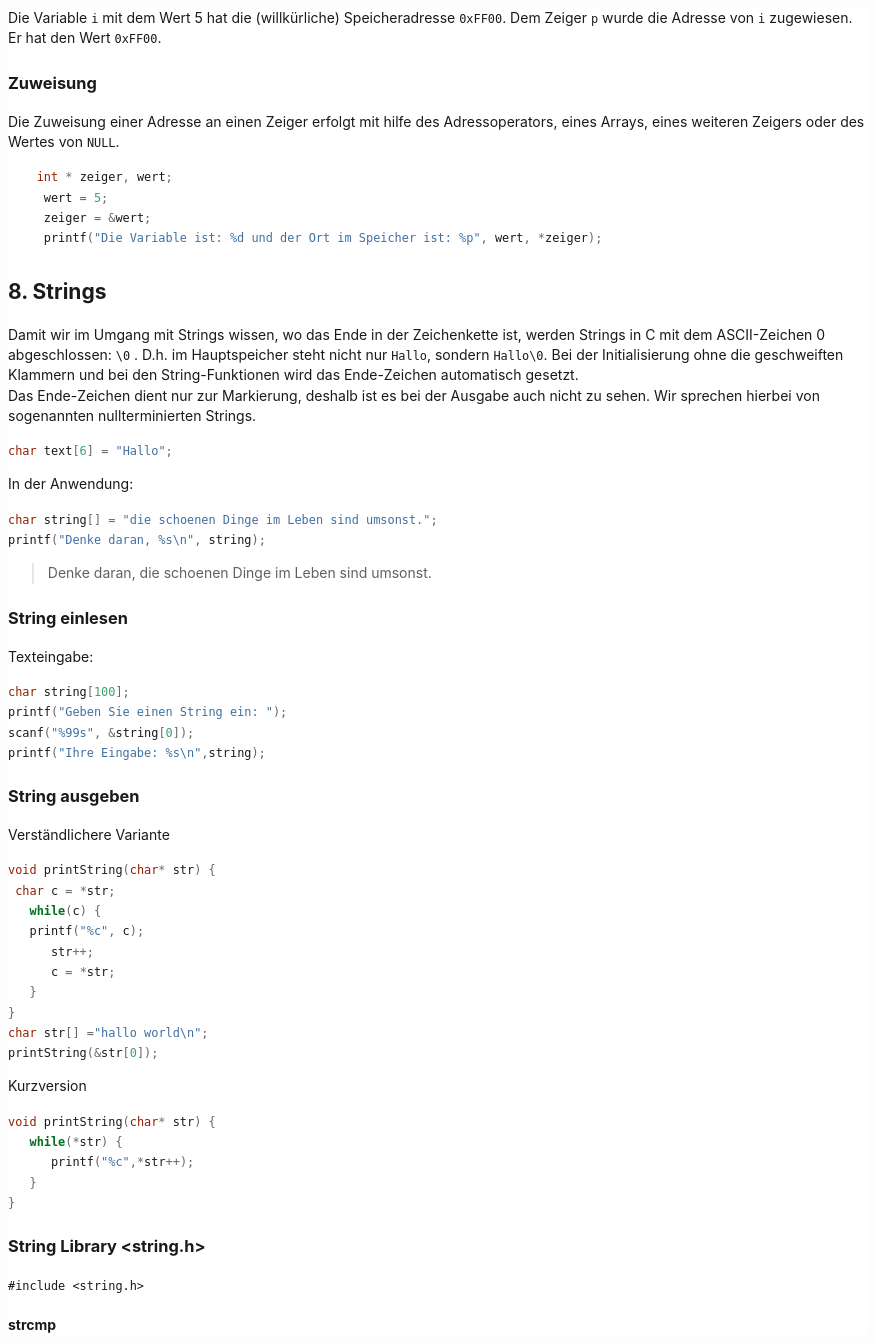    Die Variable `i` mit dem Wert 5 hat die (willkürliche) Speicheradresse `0xFF00`. Dem Zeiger `p` wurde die Adresse von `i` zugewiesen. Er hat den Wert `0xFF00`.
   
  ### Zuweisung ###
  Die Zuweisung einer Adresse an einen Zeiger erfolgt mit hilfe des Adressoperators, eines Arrays, eines weiteren Zeigers oder des Wertes von `NULL`.
  ```C
      int * zeiger, wert;
       wert = 5;
       zeiger = &wert;
       printf("Die Variable ist: %d und der Ort im Speicher ist: %p", wert, *zeiger);
  ```
  
  ## 8. Strings ##
  Damit wir im Umgang mit Strings wissen, wo das Ende in der Zeichenkette ist, werden Strings in C mit dem ASCII-Zeichen 0 abgeschlossen: `\0` . D.h. im Hauptspeicher steht nicht nur `Hallo`, sondern `Hallo\0`. Bei der Initialisierung ohne die geschweiften Klammern und bei den String-Funktionen wird das Ende-Zeichen automatisch gesetzt. <br> Das Ende-Zeichen dient nur zur Markierung, deshalb ist es bei der Ausgabe auch nicht zu sehen. Wir sprechen hierbei von sogenannten nullterminierten Strings.
  ```C
  char text[6] = "Hallo";
  ```
  In der Anwendung:
  ```C
  char string[] = "die schoenen Dinge im Leben sind umsonst.";
  printf("Denke daran, %s\n", string);
  ```
  > Denke daran, die schoenen Dinge im Leben sind umsonst.
   ### String einlesen ###
   Texteingabe:
   ```C
   char string[100];
   printf("Geben Sie einen String ein: ");
   scanf("%99s", &string[0]);
   printf("Ihre Eingabe: %s\n",string);
   ```
   ### String ausgeben ###
   Verständlichere Variante
   ```C
   void printString(char* str) {
    char c = *str;
      while(c) {
      printf("%c", c);
         str++;
         c = *str;
      }
   }
   char str[] ="hallo world\n";
   printString(&str[0]);
   ```
   Kurzversion
   ```C
   void printString(char* str) {
      while(*str) {
         printf("%c",*str++);
      }
   }
   ```
   ### String Library <string.h> ###
   `#include <string.h>`<br>
   #### strcmp ####